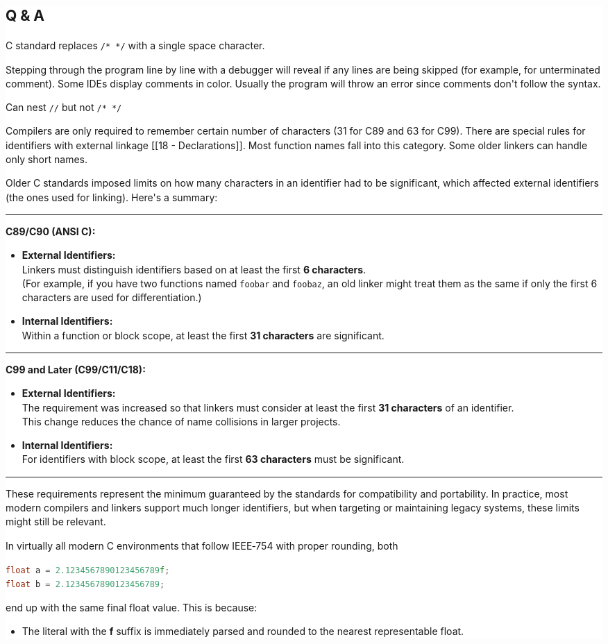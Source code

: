 ## Q & A

C standard replaces `/* */` with a single space character. 

Stepping through the program line by line with a debugger will reveal if any lines are being skipped (for example, for unterminated comment). Some IDEs display comments in color. Usually the program will throw an error since comments don't follow the syntax. 

Can nest `//` but not `/* */`

Compilers are only required to remember certain number of characters (31 for C89 and 63 for C99). There are special rules for identifiers with external linkage [[18 - Declarations]]. Most function names fall into this category. Some older linkers can handle only short names. 

Older C standards imposed limits on how many characters in an identifier had to be significant, which affected external identifiers (the ones used for linking). Here's a summary:

---

**C89/C90 (ANSI C):**

- **External Identifiers:**  
    Linkers must distinguish identifiers based on at least the first **6 characters**.  
    (For example, if you have two functions named `foobar` and `foobaz`, an old linker might treat them as the same if only the first 6 characters are used for differentiation.)
    
- **Internal Identifiers:**  
    Within a function or block scope, at least the first **31 characters** are significant.
    

---

**C99 and Later (C99/C11/C18):**

- **External Identifiers:**  
    The requirement was increased so that linkers must consider at least the first **31 characters** of an identifier.  
    This change reduces the chance of name collisions in larger projects.
    
- **Internal Identifiers:**  
    For identifiers with block scope, at least the first **63 characters** must be significant.
    

---

These requirements represent the minimum guaranteed by the standards for compatibility and portability. In practice, most modern compilers and linkers support much longer identifiers, but when targeting or maintaining legacy systems, these limits might still be relevant.

In virtually all modern C environments that follow IEEE‑754 with proper rounding, both

```c
float a = 2.1234567890123456789f;
float b = 2.1234567890123456789;
```

end up with the same final float value. This is because:

- The literal with the **f** suffix is immediately parsed and rounded to the nearest representable float.
    
